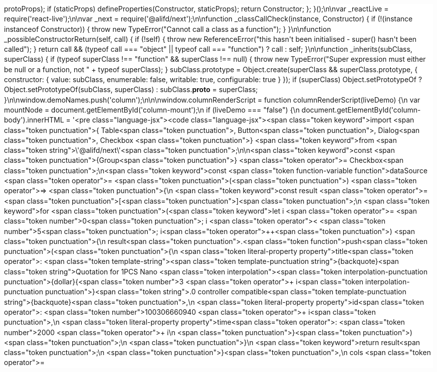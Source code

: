 protoProps); if (staticProps) defineProperties(Constructor, staticProps); return Constructor; }; }();\n\nvar _reactLive = require('react-live');\n\nvar _next = require('@alifd/next');\n\nfunction _classCallCheck(instance, Constructor) { if (!(instance instanceof Constructor)) { throw new TypeError(\"Cannot call a class as a function\"); } }\n\nfunction _possibleConstructorReturn(self, call) { if (!self) { throw new ReferenceError(\"this hasn't been initialised - super() hasn't been called\"); } return call && (typeof call === \"object\" || typeof call === \"function\") ? call : self; }\n\nfunction _inherits(subClass, superClass) { if (typeof superClass !== \"function\" && superClass !== null) { throw new TypeError(\"Super expression must either be null or a function, not \" + typeof superClass); } subClass.prototype = Object.create(superClass && superClass.prototype, { constructor: { value: subClass, enumerable: false, writable: true, configurable: true } }); if (superClass) Object.setPrototypeOf ? Object.setPrototypeOf(subClass, superClass) : subClass.__proto__ = superClass; }\n\nwindow.demoNames.push('column');\n\n\nwindow.columnRenderScript = function columnRenderScript(liveDemo) {\n    var mountNode = document.getElementById('column-mount');\n    if (liveDemo === \"false\") {\n        document.getElementById('column-body').innerHTML = '<pre class=\"language-jsx\"><code class=\"language-jsx\"><span class=\"token keyword\">import</span> <span class=\"token punctuation\">{</span> Table<span class=\"token punctuation\">,</span> Button<span class=\"token punctuation\">,</span> Dialog<span class=\"token punctuation\">,</span> Checkbox <span class=\"token punctuation\">}</span> <span class=\"token keyword\">from</span> <span class=\"token string\">\\'@alifd/next\\'</span><span class=\"token punctuation\">;</span>\\n\\n<span class=\"token keyword\">const</span> <span class=\"token punctuation\">{</span>Group<span class=\"token punctuation\">}</span> <span class=\"token operator\">=</span> Checkbox<span class=\"token punctuation\">;</span>\\n<span class=\"token keyword\">const</span> <span class=\"token function-variable function\">dataSource</span> <span class=\"token operator\">=</span> <span class=\"token punctuation\">(</span><span class=\"token punctuation\">)</span> <span class=\"token operator\">=></span> <span class=\"token punctuation\">{</span>\\n        <span class=\"token keyword\">const</span> result <span class=\"token operator\">=</span> <span class=\"token punctuation\">[</span><span class=\"token punctuation\">]</span><span class=\"token punctuation\">;</span>\\n        <span class=\"token keyword\">for</span> <span class=\"token punctuation\">(</span><span class=\"token keyword\">let</span> i <span class=\"token operator\">=</span> <span class=\"token number\">0</span><span class=\"token punctuation\">;</span> i <span class=\"token operator\">&lt;</span> <span class=\"token number\">5</span><span class=\"token punctuation\">;</span> i<span class=\"token operator\">++</span><span class=\"token punctuation\">)</span> <span class=\"token punctuation\">{</span>\\n            result<span class=\"token punctuation\">.</span><span class=\"token function\">push</span><span class=\"token punctuation\">(</span><span class=\"token punctuation\">{</span>\\n                <span class=\"token literal-property property\">title</span><span class=\"token operator\">:</span> <span class=\"token template-string\"><span class=\"token template-punctuation string\">{backquote}</span><span class=\"token string\">Quotation for 1PCS Nano </span><span class=\"token interpolation\"><span class=\"token interpolation-punctuation punctuation\">{dollar}{</span><span class=\"token number\">3</span> <span class=\"token operator\">+</span> i<span class=\"token interpolation-punctuation punctuation\">}</span></span><span class=\"token string\">.0 controller compatible</span><span class=\"token template-punctuation string\">{backquote}</span></span><span class=\"token punctuation\">,</span>\\n                <span class=\"token literal-property property\">id</span><span class=\"token operator\">:</span> <span class=\"token number\">100306660940</span> <span class=\"token operator\">+</span> i<span class=\"token punctuation\">,</span>\\n                <span class=\"token literal-property property\">time</span><span class=\"token operator\">:</span> <span class=\"token number\">2000</span> <span class=\"token operator\">+</span> i\\n            <span class=\"token punctuation\">}</span><span class=\"token punctuation\">)</span><span class=\"token punctuation\">;</span>\\n        <span class=\"token punctuation\">}</span>\\n        <span class=\"token keyword\">return</span> result<span class=\"token punctuation\">;</span>\\n    <span class=\"token punctuation\">}</span><span class=\"token punctuation\">,</span>\\n    cols <span class=\"token operator\">=</span>